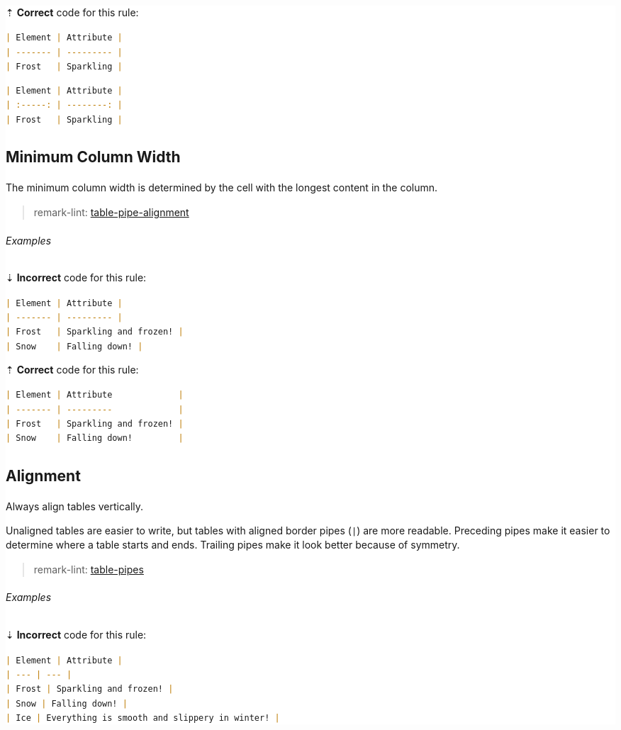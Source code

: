 ⇡ **Correct** code for this rule:

```markdown
| Element | Attribute |
| ------- | --------- |
| Frost   | Sparkling |
```

```markdown
| Element | Attribute |
| :-----: | --------: |
| Frost   | Sparkling |
```

## Minimum Column Width

The minimum column width is determined by the cell with the longest content in the column.

> remark-lint: [table-pipe-alignment][remark-lint-table-pipe-alignment]

###### Examples

⇣ **Incorrect** code for this rule:

```markdown
| Element | Attribute |
| ------- | --------- |
| Frost   | Sparkling and frozen! |
| Snow    | Falling down! |
```

⇡ **Correct** code for this rule:

```markdown
| Element | Attribute             |
| ------- | ---------             |
| Frost   | Sparkling and frozen! |
| Snow    | Falling down!         |
```

## Alignment

Always align tables vertically.

Unaligned tables are easier to write, but tables with aligned border pipes (`|`) are more readable. Preceding pipes make it easier to determine where a table starts and ends. Trailing pipes make it look better because of symmetry.

> remark-lint: [table-pipes][remark-lint-table-pipes]

###### Examples

⇣ **Incorrect** code for this rule:

```markdown
| Element | Attribute |
| --- | --- |
| Frost | Sparkling and frozen! |
| Snow | Falling down! |
| Ice | Everything is smooth and slippery in winter! |
```


[knowledge_base-frost]: http://this-is-a-very-long-url-for-information-about-frost-and-the-winter-season.com
[wikipedia-snow]: http://this-is-a-very-long-url-for-information-about-snow.com
[blockquotes]: blockquotes.md
[code-blocks]: code.md#blocks
[lists]: lists.md
[links-inline]: links.md#inline
[remark-lint-no-table-indentation]: https://github.com/remarkjs/remark-lint/tree/master/packages/remark-lint-no-table-indentation
[remark-lint-table-cell-padding]: https://github.com/remarkjs/remark-lint/tree/master/packages/remark-lint-table-cell-padding
[remark-lint-table-pipe-alignment]: https://github.com/remarkjs/remark-lint/tree/master/packages/remark-lint-table-pipe-alignment
[remark-lint-table-pipes]: https://github.com/remarkjs/remark-lint/tree/master/packages/remark-lint-table-pipes